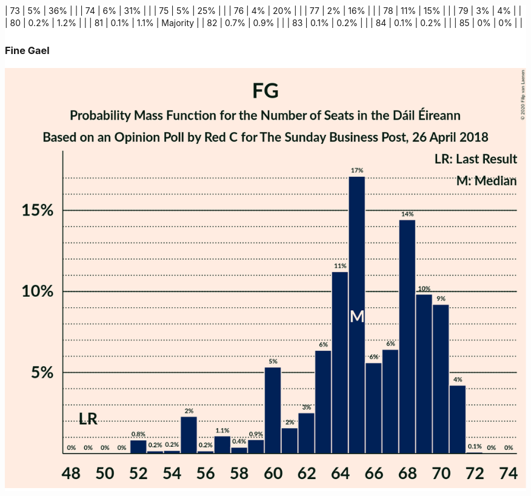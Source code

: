 | 73 | 5% | 36% |  |
| 74 | 6% | 31% |  |
| 75 | 5% | 25% |  |
| 76 | 4% | 20% |  |
| 77 | 2% | 16% |  |
| 78 | 11% | 15% |  |
| 79 | 3% | 4% |  |
| 80 | 0.2% | 1.2% |  |
| 81 | 0.1% | 1.1% | Majority |
| 82 | 0.7% | 0.9% |  |
| 83 | 0.1% | 0.2% |  |
| 84 | 0.1% | 0.2% |  |
| 85 | 0% | 0% |  |

### Fine Gael

![Graph with seats probability mass function not yet produced](2018-04-26-RedC-coalitions-seats-pmf-fg.png "Seats Probability Mass Function")
